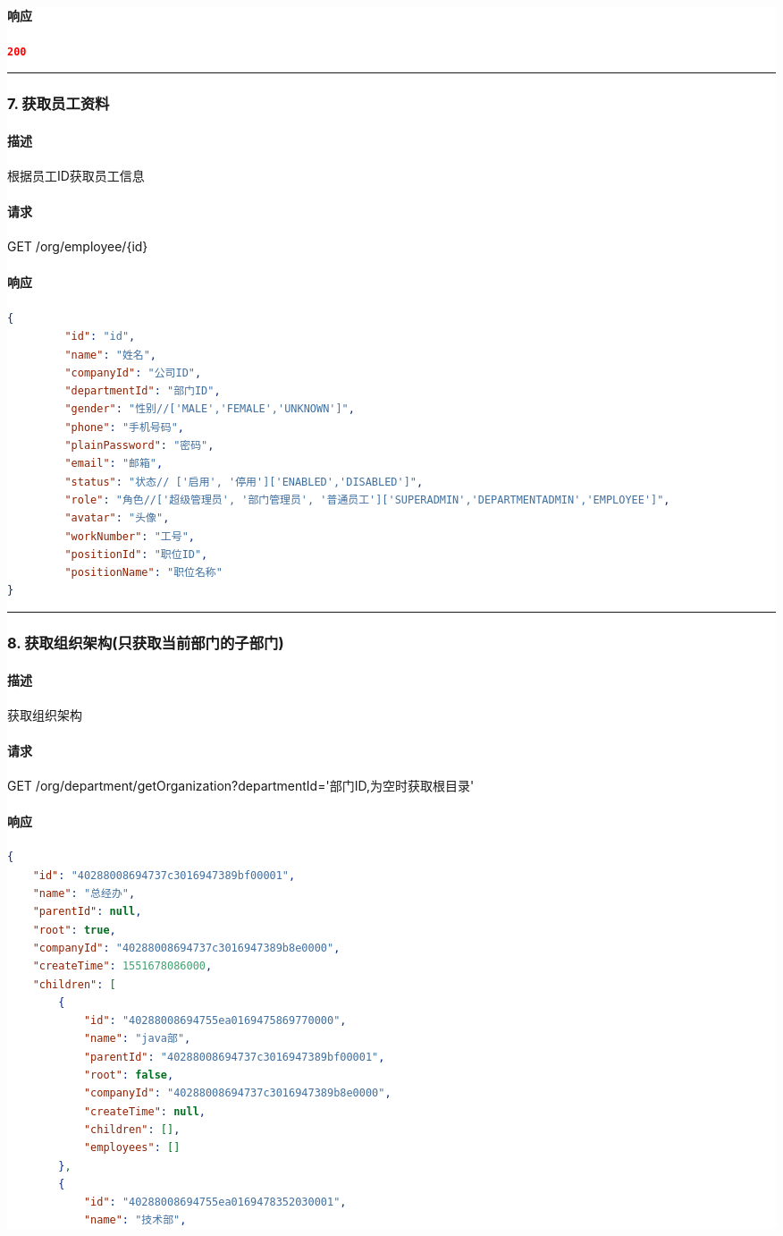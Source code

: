 #### 响应
```json
200
```
<hr />


### 7. 获取员工资料
#### 描述
根据员工ID获取员工信息
#### 请求
GET /org/employee/{id}

#### 响应
```json
{
         "id": "id",
         "name": "姓名",
         "companyId": "公司ID",
         "departmentId": "部门ID",
         "gender": "性别//['MALE','FEMALE','UNKNOWN']",
         "phone": "手机号码",
         "plainPassword": "密码",
         "email": "邮箱",
         "status": "状态// ['启用', '停用']['ENABLED','DISABLED']",
         "role": "角色//['超级管理员', '部门管理员', '普通员工']['SUPERADMIN','DEPARTMENTADMIN','EMPLOYEE']",
         "avatar": "头像",
         "workNumber": "工号",
         "positionId": "职位ID",
         "positionName": "职位名称"
}
```
<hr />

### 8. 获取组织架构(只获取当前部门的子部门)
#### 描述
获取组织架构
#### 请求
GET /org/department/getOrganization?departmentId='部门ID,为空时获取根目录'

#### 响应
```json
{
    "id": "40288008694737c3016947389bf00001",
    "name": "总经办",
    "parentId": null,
    "root": true,
    "companyId": "40288008694737c3016947389b8e0000",
    "createTime": 1551678086000,
    "children": [
        {
            "id": "40288008694755ea0169475869770000",
            "name": "java部",
            "parentId": "40288008694737c3016947389bf00001",
            "root": false,
            "companyId": "40288008694737c3016947389b8e0000",
            "createTime": null,
            "children": [],
            "employees": []
        },
        {
            "id": "40288008694755ea0169478352030001",
            "name": "技术部",
```